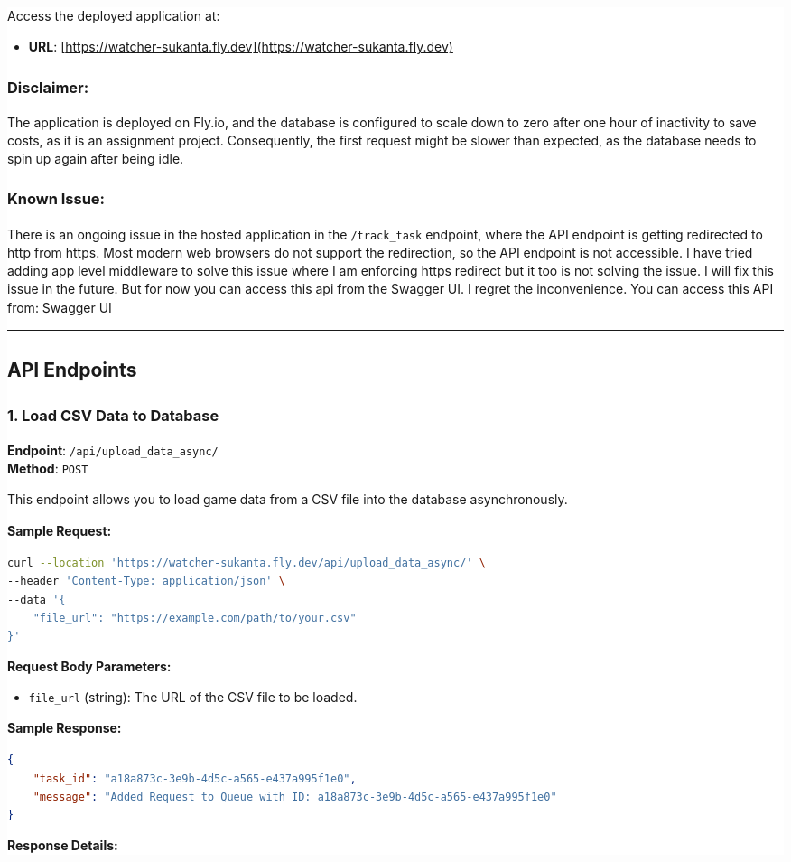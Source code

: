 Access the deployed application at:

- **URL**: [https://watcher-sukanta.fly.dev](https://watcher-sukanta.fly.dev)

### Disclaimer: 
The application is deployed on Fly.io, and the database is configured to scale down to zero after one hour of inactivity to save costs, as it is an assignment project. Consequently, the first request might be slower than expected, as the database needs to spin up again after being idle.


### Known Issue:
There is an ongoing issue in the hosted application in the `/track_task` endpoint, where the API endpoint is getting redirected to http from https.
Most modern web browsers do not support the redirection, so the API endpoint is not accessible.
I have tried adding app level middleware to solve this issue where I am enforcing https redirect but it too is not solving the issue.
I will fix this issue in the future. But for now you can access this api from the Swagger UI. 
I regret the inconvenience.
You can access this API from: [Swagger UI](https://watcher-sukanta.fly.dev/docs#/Async%20Upload/get_task_status_api_upload_data_async_status__get)

---

## API Endpoints

### 1. Load CSV Data to Database

**Endpoint**: `/api/upload_data_async/`  
**Method**: `POST`

This endpoint allows you to load game data from a CSV file into the database asynchronously.

**Sample Request:**

```bash
curl --location 'https://watcher-sukanta.fly.dev/api/upload_data_async/' \
--header 'Content-Type: application/json' \
--data '{
    "file_url": "https://example.com/path/to/your.csv"
}'
```

**Request Body Parameters:**

- `file_url` (string): The URL of the CSV file to be loaded.

**Sample Response:**

```json
{
    "task_id": "a18a873c-3e9b-4d5c-a565-e437a995f1e0",
    "message": "Added Request to Queue with ID: a18a873c-3e9b-4d5c-a565-e437a995f1e0"
}
```

**Response Details:**
